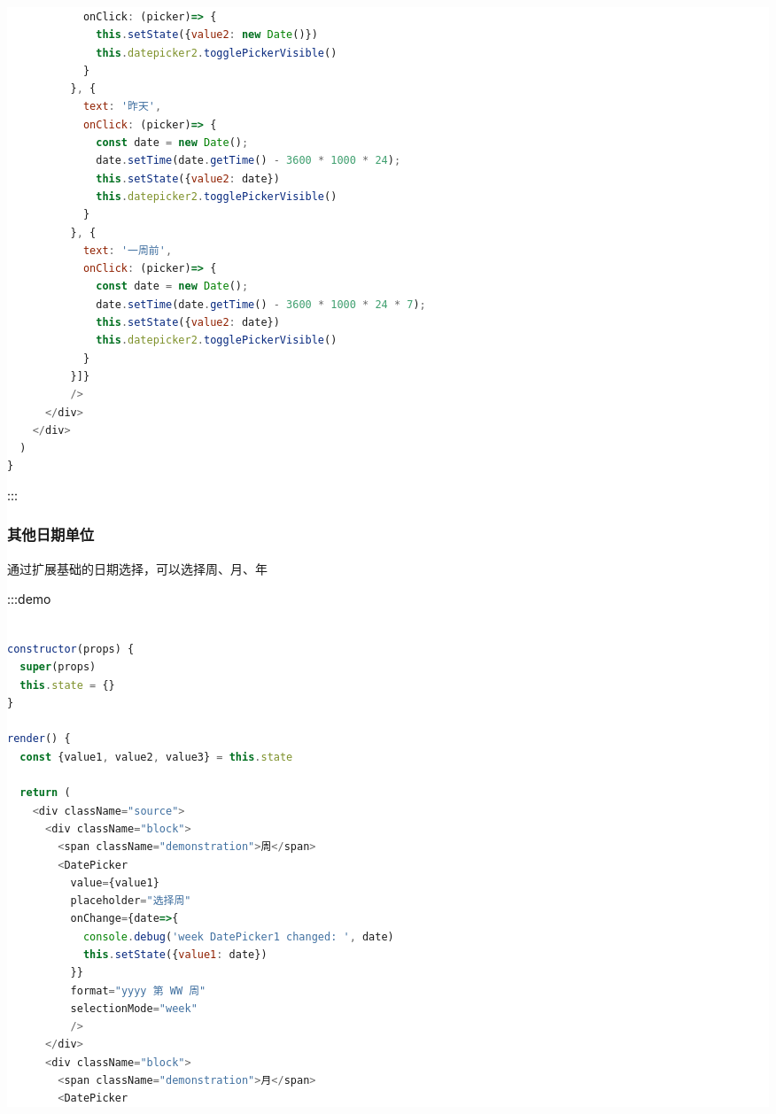 ```js
            onClick: (picker)=> {
              this.setState({value2: new Date()})
              this.datepicker2.togglePickerVisible()
            }
          }, {
            text: '昨天',
            onClick: (picker)=> {
              const date = new Date();
              date.setTime(date.getTime() - 3600 * 1000 * 24);
              this.setState({value2: date})
              this.datepicker2.togglePickerVisible()
            }
          }, {
            text: '一周前',
            onClick: (picker)=> {
              const date = new Date();
              date.setTime(date.getTime() - 3600 * 1000 * 24 * 7);
              this.setState({value2: date})
              this.datepicker2.togglePickerVisible()
            }
          }]}
          />
      </div>
    </div>
  )
}

```
:::



###  其他日期单位

通过扩展基础的日期选择，可以选择周、月、年

:::demo
```js

constructor(props) {
  super(props)
  this.state = {}
}

render() {
  const {value1, value2, value3} = this.state

  return (
    <div className="source">
      <div className="block">
        <span className="demonstration">周</span>
        <DatePicker
          value={value1}
          placeholder="选择周"
          onChange={date=>{
            console.debug('week DatePicker1 changed: ', date)
            this.setState({value1: date})
          }}
          format="yyyy 第 WW 周"
          selectionMode="week"
          />
      </div>
      <div className="block">
        <span className="demonstration">月</span>
        <DatePicker
```